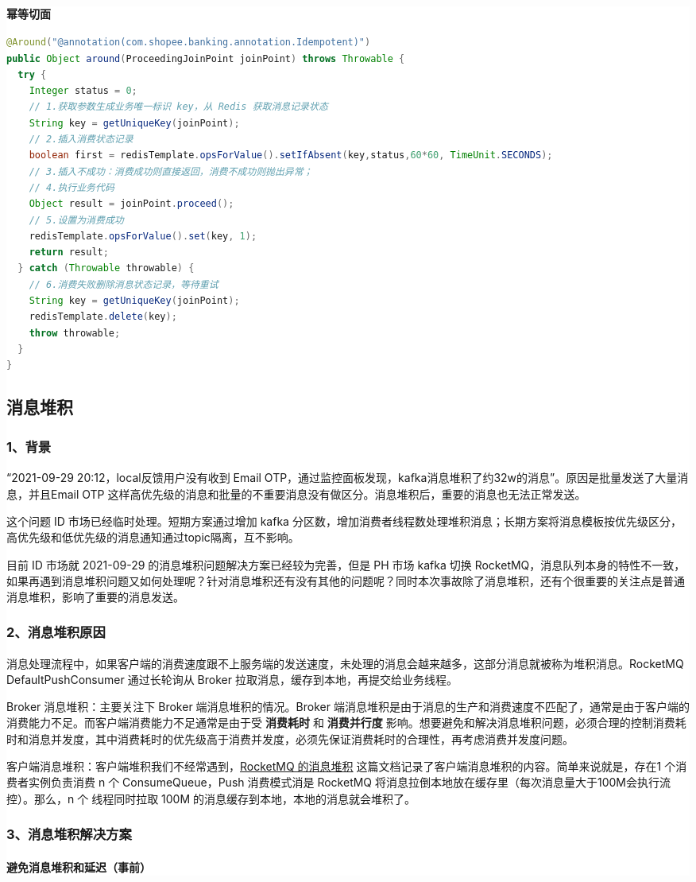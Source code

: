 **幂等切面**

```java
@Around("@annotation(com.shopee.banking.annotation.Idempotent)")
public Object around(ProceedingJoinPoint joinPoint) throws Throwable {
  try {
    Integer status = 0;
    // 1.获取参数生成业务唯一标识 key，从 Redis 获取消息记录状态
    String key = getUniqueKey(joinPoint);
    // 2.插入消费状态记录
    boolean first = redisTemplate.opsForValue().setIfAbsent(key,status,60*60, TimeUnit.SECONDS);
    // 3.插入不成功：消费成功则直接返回，消费不成功则抛出异常；
    // 4.执行业务代码
    Object result = joinPoint.proceed();
    // 5.设置为消费成功
    redisTemplate.opsForValue().set(key, 1);
    return result;
  } catch (Throwable throwable) {
    // 6.消费失败删除消息状态记录，等待重试
    String key = getUniqueKey(joinPoint);
    redisTemplate.delete(key);
    throw throwable;
  }
}
```

## 消息堆积

### 1、背景

“2021-09-29 20:12，local反馈用户没有收到 Email OTP，通过监控面板发现，kafka消息堆积了约32w的消息”。原因是批量发送了大量消息，并且Email OTP 这样高优先级的消息和批量的不重要消息没有做区分。消息堆积后，重要的消息也无法正常发送。

这个问题 ID 市场已经临时处理。短期方案通过增加 kafka 分区数，增加消费者线程数处理堆积消息；长期方案将消息模板按优先级区分，高优先级和低优先级的消息通知通过topic隔离，互不影响。

目前 ID 市场就 2021-09-29 的消息堆积问题解决方案已经较为完善，但是 PH 市场 kafka 切换 RocketMQ，消息队列本身的特性不一致，如果再遇到消息堆积问题又如何处理呢？针对消息堆积还有没有其他的问题呢？同时本次事故除了消息堆积，还有个很重要的关注点是普通消息堆积，影响了重要的消息发送。

### 2、消息堆积原因

消息处理流程中，如果客户端的消费速度跟不上服务端的发送速度，未处理的消息会越来越多，这部分消息就被称为堆积消息。RocketMQ DefaultPushConsumer 通过长轮询从 Broker 拉取消息，缓存到本地，再提交给业务线程。

Broker 消息堆积：主要关注下 Broker 端消息堆积的情况。Broker 端消息堆积是由于消息的生产和消费速度不匹配了，通常是由于客户端的消费能力不足。而客户端消费能力不足通常是由于受 **消费耗时** 和 **消费并行度** 影响。想要避免和解决消息堆积问题，必须合理的控制消费耗时和消息并发度，其中消费耗时的优先级高于消费并发度，必须先保证消费耗时的合理性，再考虑消费并发度问题。

客户端消息堆积：客户端堆积我们不经常遇到，[RocketMQ 的消息堆积](https://www.jianshu.com/p/58bb1610fb8c) 这篇文档记录了客户端消息堆积的内容。简单来说就是，存在1 个消费者实例负责消费 n 个 ConsumeQueue，Push 消费模式消是 RocketMQ 将消息拉倒本地放在缓存里（每次消息量大于100M会执行流控）。那么，n 个 线程同时拉取 100M 的消息缓存到本地，本地的消息就会堆积了。

### 3、消息堆积解决方案

#### 避免消息堆积和延迟（事前）
